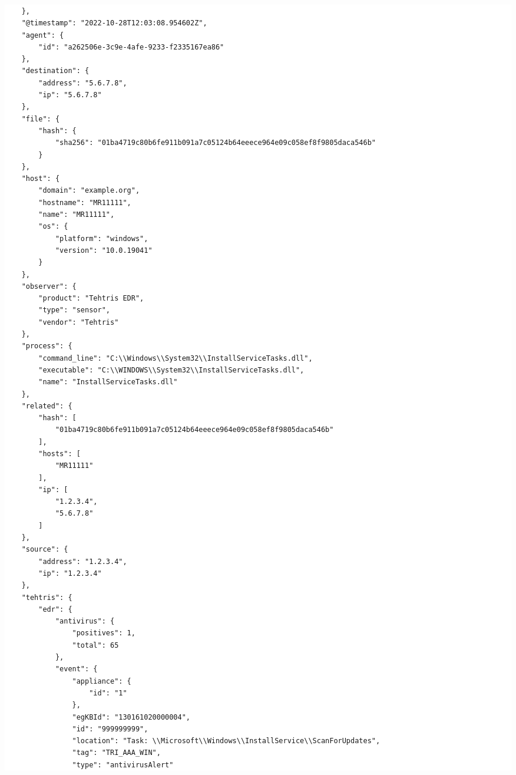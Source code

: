         },
        "@timestamp": "2022-10-28T12:03:08.954602Z",
        "agent": {
            "id": "a262506e-3c9e-4afe-9233-f2335167ea86"
        },
        "destination": {
            "address": "5.6.7.8",
            "ip": "5.6.7.8"
        },
        "file": {
            "hash": {
                "sha256": "01ba4719c80b6fe911b091a7c05124b64eeece964e09c058ef8f9805daca546b"
            }
        },
        "host": {
            "domain": "example.org",
            "hostname": "MR11111",
            "name": "MR11111",
            "os": {
                "platform": "windows",
                "version": "10.0.19041"
            }
        },
        "observer": {
            "product": "Tehtris EDR",
            "type": "sensor",
            "vendor": "Tehtris"
        },
        "process": {
            "command_line": "C:\\Windows\\System32\\InstallServiceTasks.dll",
            "executable": "C:\\WINDOWS\\System32\\InstallServiceTasks.dll",
            "name": "InstallServiceTasks.dll"
        },
        "related": {
            "hash": [
                "01ba4719c80b6fe911b091a7c05124b64eeece964e09c058ef8f9805daca546b"
            ],
            "hosts": [
                "MR11111"
            ],
            "ip": [
                "1.2.3.4",
                "5.6.7.8"
            ]
        },
        "source": {
            "address": "1.2.3.4",
            "ip": "1.2.3.4"
        },
        "tehtris": {
            "edr": {
                "antivirus": {
                    "positives": 1,
                    "total": 65
                },
                "event": {
                    "appliance": {
                        "id": "1"
                    },
                    "egKBId": "130161020000004",
                    "id": "999999999",
                    "location": "Task: \\Microsoft\\Windows\\InstallService\\ScanForUpdates",
                    "tag": "TRI_AAA_WIN",
                    "type": "antivirusAlert"